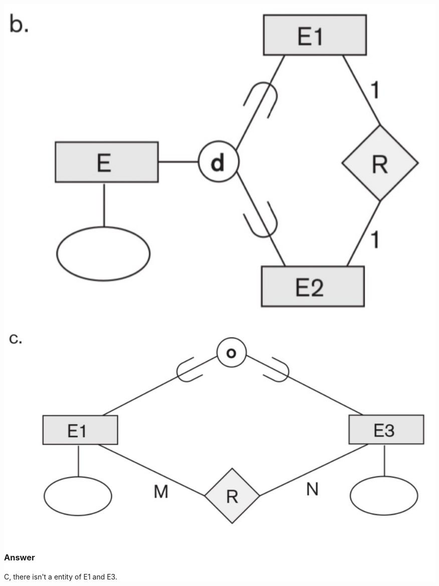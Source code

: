 ![Exercise 4.26 b](assets/exercise_4_26_b.png)

![Exercise 4.26 c](assets/exercise_4_26_c.png)

### Answer

C, there isn't a entity of E1 and E3.